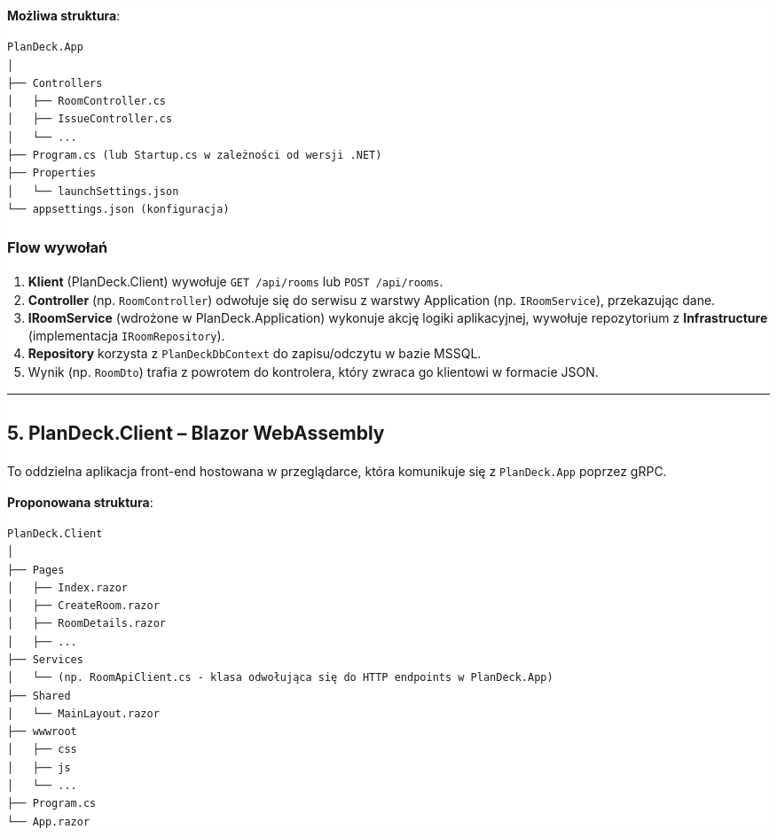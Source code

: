 **Możliwa struktura**:

```
PlanDeck.App
│
├── Controllers
│   ├── RoomController.cs
│   ├── IssueController.cs
│   └── ...
├── Program.cs (lub Startup.cs w zależności od wersji .NET)
├── Properties
│   └── launchSettings.json
└── appsettings.json (konfiguracja)
```

### **Flow wywołań**  
1. **Klient** (PlanDeck.Client) wywołuje `GET /api/rooms` lub `POST /api/rooms`.  
2. **Controller** (np. `RoomController`) odwołuje się do serwisu z warstwy Application (np. `IRoomService`), przekazując dane.  
3. **IRoomService** (wdrożone w PlanDeck.Application) wykonuje akcję logiki aplikacyjnej, wywołuje repozytorium z **Infrastructure** (implementacja `IRoomRepository`).  
4. **Repository** korzysta z `PlanDeckDbContext` do zapisu/odczytu w bazie MSSQL.  
5. Wynik (np. `RoomDto`) trafia z powrotem do kontrolera, który zwraca go klientowi w formacie JSON.

---

## **5. PlanDeck.Client** – Blazor WebAssembly

To oddzielna aplikacja front-end hostowana w przeglądarce, która komunikuje się z `PlanDeck.App` poprzez gRPC.  

**Proponowana struktura**:

```
PlanDeck.Client
│
├── Pages
│   ├── Index.razor
│   ├── CreateRoom.razor
│   ├── RoomDetails.razor
│   ├── ...
├── Services
│   └── (np. RoomApiClient.cs - klasa odwołująca się do HTTP endpoints w PlanDeck.App)
├── Shared
│   └── MainLayout.razor
├── wwwroot
│   ├── css
│   ├── js
│   └── ...
├── Program.cs
└── App.razor
```
